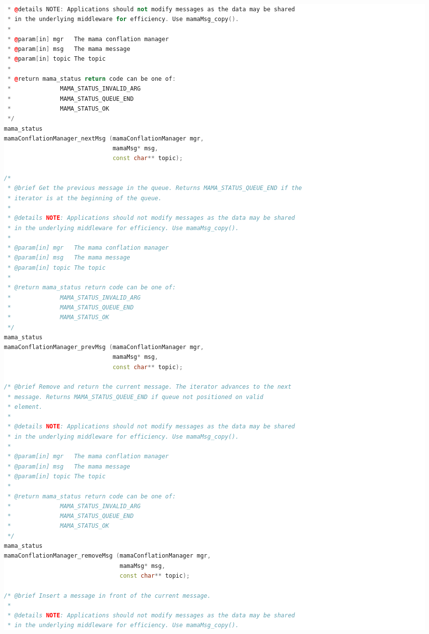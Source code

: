 ```cpp
 * @details NOTE: Applications should not modify messages as the data may be shared
 * in the underlying middleware for efficiency. Use mamaMsg_copy().
 * 
 * @param[in] mgr   The mama conflation manager
 * @param[in] msg   The mama message
 * @param[in] topic The topic
 *
 * @return mama_status return code can be one of:
 *              MAMA_STATUS_INVALID_ARG
 *              MAMA_STATUS_QUEUE_END
 *              MAMA_STATUS_OK
 */
mama_status
mamaConflationManager_nextMsg (mamaConflationManager mgr, 
                               mamaMsg* msg,
                               const char** topic);

/* 
 * @brief Get the previous message in the queue. Returns MAMA_STATUS_QUEUE_END if the
 * iterator is at the beginning of the queue.
 *
 * @details NOTE: Applications should not modify messages as the data may be shared
 * in the underlying middleware for efficiency. Use mamaMsg_copy().
 * 
 * @param[in] mgr   The mama conflation manager
 * @param[in] msg   The mama message
 * @param[in] topic The topic
 *
 * @return mama_status return code can be one of:
 *              MAMA_STATUS_INVALID_ARG
 *              MAMA_STATUS_QUEUE_END
 *              MAMA_STATUS_OK
 */
mama_status
mamaConflationManager_prevMsg (mamaConflationManager mgr,
                               mamaMsg* msg,
                               const char** topic);

/* @brief Remove and return the current message. The iterator advances to the next 
 * message. Returns MAMA_STATUS_QUEUE_END if queue not positioned on valid
 * element.
 *
 * @details NOTE: Applications should not modify messages as the data may be shared
 * in the underlying middleware for efficiency. Use mamaMsg_copy().
 *
 * @param[in] mgr   The mama conflation manager
 * @param[in] msg   The mama message
 * @param[in] topic The topic
 *
 * @return mama_status return code can be one of:
 *              MAMA_STATUS_INVALID_ARG
 *              MAMA_STATUS_QUEUE_END
 *              MAMA_STATUS_OK
 */
mama_status
mamaConflationManager_removeMsg (mamaConflationManager mgr, 
                                 mamaMsg* msg,
                                 const char** topic);

/* @brief Insert a message in front of the current message. 
 *
 * @details NOTE: Applications should not modify messages as the data may be shared
 * in the underlying middleware for efficiency. Use mamaMsg_copy().
```